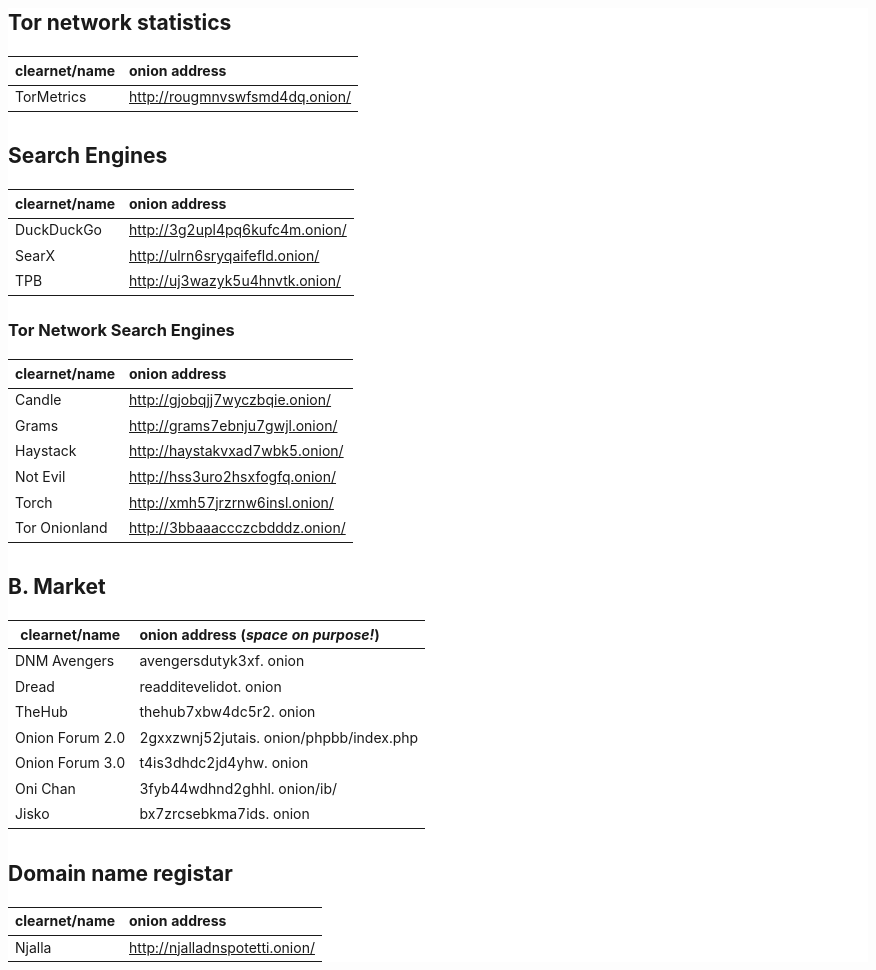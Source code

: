 
## Tor network statistics
| clearnet/name    | onion address
|------------------|:--------------
| TorMetrics       | http://rougmnvswfsmd4dq.onion/


## Search Engines
| clearnet/name    | onion address
|------------------|:--------------
| DuckDuckGo       | http://3g2upl4pq6kufc4m.onion/
| SearX            | http://ulrn6sryqaifefld.onion/
| TPB              | http://uj3wazyk5u4hnvtk.onion/


### Tor Network Search Engines
| clearnet/name    | onion address
|------------------|:--------------
| Candle           | http://gjobqjj7wyczbqie.onion/
| Grams            | http://grams7ebnju7gwjl.onion/
| Haystack         | http://haystakvxad7wbk5.onion/
| Not Evil         | http://hss3uro2hsxfogfq.onion/
| Torch            | http://xmh57jrzrnw6insl.onion/
| Tor Onionland    | http://3bbaaaccczcbdddz.onion/


## B. Market
| clearnet/name    | onion address (_space on purpose!_)
|------------------|:--------------
| DNM Avengers     | avengersdutyk3xf. onion
| Dread            | readditevelidot. onion
| TheHub           | thehub7xbw4dc5r2. onion
| Onion Forum 2.0  | 2gxxzwnj52jutais. onion/phpbb/index.php
| Onion Forum 3.0  | t4is3dhdc2jd4yhw. onion
| Oni Chan         | 3fyb44wdhnd2ghhl. onion/ib/
| Jisko            | bx7zrcsebkma7ids. onion


## Domain name registar
| clearnet/name    | onion address
|------------------|:--------------
| Njalla           | http://njalladnspotetti.onion/
